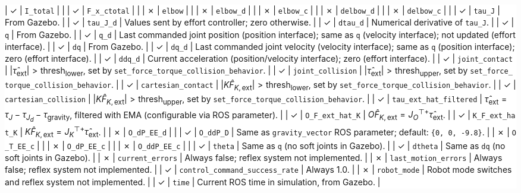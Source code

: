| ✓ | `I_total` | |
| ✓ | `F_x_ctotal` | |
| ✗ | `elbow` | |
| ✗ | `elbow_d` | |
| ✗ | `elbow_c` | |
| ✗ | `delbow_d` | |
| ✗ | `delbow_c` | |
| ✓ | `tau_J` | From Gazebo. |
| ✓ | `tau_J_d` | Values sent by effort controller; zero otherwise. |
| ✓ | `dtau_d` | Numerical derivative of `tau_J`. |
| ✓ | `q` | From Gazebo. |
| ✓ | `q_d` | Last commanded joint position (position interface); same as `q` (velocity interface); not updated (effort interface). |
| ✓ | `dq` | From Gazebo. |
| ✓ | `dq_d` | Last commanded joint velocity (velocity interface); same as `q` (position interface); zero (effort interface). |
| ✓ | `ddq_d` | Current acceleration (position/velocity interface); zero (effort interface). |
| ✓ | `joint_contact` | $|\hat{\tau}_{\text{ext}}| > \text{thresh}_{\text{lower}}$, set by `set_force_torque_collision_behavior`. |
| ✓ | `joint_collision` | $|\hat{\tau}_{\text{ext}}| > \text{thresh}_{\text{upper}}$, set by `set_force_torque_collision_behavior`. |
| ✓ | `cartesian_contact` | $|K \hat{F}_{K,\text{ext}}| > \text{thresh}_{\text{lower}}$, set by `set_force_torque_collision_behavior`. |
| ✓ | `cartesian_collision` | $|K \hat{F}_{K,\text{ext}}| > \text{thresh}_{\text{upper}}$, set by `set_force_torque_collision_behavior`. |
| ✓ | `tau_ext_hat_filtered` | $\hat{\tau}_{\text{ext}} = \tau_J - \tau_{J_d} - \tau_{\text{gravity}}$, filtered with EMA (configurable via ROS parameter). |
| ✓ | `O_F_ext_hat_K` | $O \hat{F}_{K,\text{ext}} = J_O^{\top+} \hat{\tau}_{\text{ext}}$. |
| ✓ | `K_F_ext_hat_K` | $K \hat{F}_{K,\text{ext}} = J_K^{\top+} \hat{\tau}_{\text{ext}}$. |
| ✗ | `O_dP_EE_d` | |
| ✓ | `O_ddP_D` | Same as `gravity_vector` ROS parameter; default: `{0, 0, -9.8}`. |
| ✗ | `O_T_EE_c` | |
| ✗ | `O_dP_EE_c` | |
| ✗ | `O_ddP_EE_c` | |
| ✓ | `theta` | Same as `q` (no soft joints in Gazebo). |
| ✓ | `dtheta` | Same as `dq` (no soft joints in Gazebo). |
| ✗ | `current_errors` | Always false; reflex system not implemented. |
| ✗ | `last_motion_errors` | Always false; reflex system not implemented. |
| ✓ | `control_command_success_rate` | Always 1.0. |
| ✗ | `robot_mode` | Robot mode switches and reflex system not implemented. |
| ✓ | `time` | Current ROS time in simulation, from Gazebo. |
